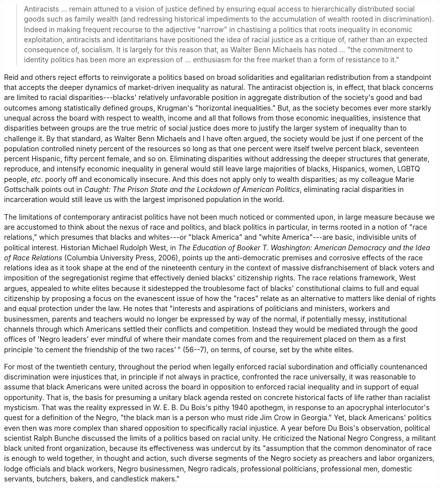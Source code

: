 > Antiracists&nbsp;... remain attuned to a vision of justice defined by ensuring equal access to hierarchically distributed social goods such as family wealth (and redressing historical impediments to the accumulation of wealth rooted in discrimination). Indeed in making frequent recourse to the adjective "narrow" in chastising a politics that roots inequality in economic exploitation, antiracists and identitarians have positioned the idea of racial justice as a critique of, rather than an expected consequence of, socialism. It is largely for this reason that, as Walter Benn Michaels has noted&nbsp;... "the commitment to identity politics has been more an expression of&nbsp;... enthusiasm for the free market than a form of resistance to it."

Reid and others reject efforts to reinvigorate a politics based on broad solidarities and egalitarian redistribution from a standpoint that accepts the deeper dynamics of market-driven inequality as natural. The antiracist objection is, in effect, that black concerns are limited to racial disparities---blacks' relatively unfavorable position in aggregate distribution of the society's good and bad outcomes among statistically defined groups, Krugman's "horizontal inequalities." But, as the society becomes ever more starkly unequal across the board with respect to wealth, income and all that follows from those economic inequalities, insistence that disparities between groups are the true metric of social justice does more to justify the larger system of inequality than to challenge it. By that standard, as Walter Benn Michaels and I have often argued, the society would be just if one percent of the population controlled ninety percent of the resources so long as that one percent were itself twelve percent black, seventeen percent Hispanic, fifty percent female, and so on. Eliminating disparities without addressing the deeper structures that generate, reproduce, and intensify economic inequality in general would still leave large majorities of blacks, Hispanics, women, LGBTQ people, _etc_. poorly off and economically insecure. And this does not apply only to wealth disparities; as my colleague Marie Gottschalk points out in _Caught: The Prison State and the Lockdown of American Politics_, eliminating racial disparities in incarceration would still leave us with the largest imprisoned population in the world.

The limitations of contemporary antiracist politics have not been much noticed or commented upon, in large measure because we are accustomed to think about the nexus of race and politics, and black politics in particular, in terms rooted in a notion of "race relations," which presumes that blacks and whites---or "black America" and "white America"---are basic, indivisible units of political interest. Historian Michael Rudolph West, in _The Education of Booker T. Washington: American Democracy and the Idea of Race Relations_ (Columbia University Press, 2006), points up the anti-democratic premises and corrosive effects of the race relations idea as it took shape at the end of the nineteenth century in the context of massive disfranchisement of black voters and imposition of the segregationist regime that effectively denied blacks' citizenship rights. The race relations framework, West argues, appealed to white elites because it sidestepped the troublesome fact of blacks' constitutional claims to full and equal citizenship by proposing a focus on the evanescent issue of how the "races" relate as an alternative to matters like denial of rights and equal protection under the law. He notes that "interests and aspirations of politicians and ministers, workers and businessmen, parents and teachers would no longer be expressed by way of the normal, if potentially messy, institutional channels through which Americans settled their conflicts and competition. Instead they would be mediated through the good offices of 'Negro leaders' ever mindful of where their mandate comes from and the requirement placed on them as a first principle 'to cement the friendship of the two races'&thinsp;" (56--7), on terms, of course, set by the white elites.

For most of the twentieth century, throughout the period when legally enforced racial subordination and officially countenanced discrimination were injustices that, in principle if not always in practice, confronted the race universally, it was reasonable to assume that black Americans were united across the board in opposition to enforced racial inequality and in support of equal opportunity. That is, the basis for presuming a unitary black agenda rested on concrete historical facts of life rather than racialist mysticism. That was the reality expressed in W.&nbsp;E.&nbsp;B. Du Bois's pithy 1940 apothegm, in response to an apocryphal interlocutor's quest for a definition of the Negro, "the black man is a person who must ride Jim Crow in Georgia." Yet, black Americans' politics even then was more complex than shared opposition to specifically racial injustice. A year before Du Bois's observation, political scientist Ralph Bunche discussed the limits of a politics based on racial unity. He criticized the National Negro Congress, a militant black united front organization, because its effectiveness was undercut by its "assumption that the common denominator of race is enough to weld together, in thought and action, such diverse segments of the Negro society as preachers and labor organizers, lodge officials and black workers, Negro businessmen, Negro radicals, professional politicians, professional men, domestic servants, butchers, bakers, and candlestick makers."
